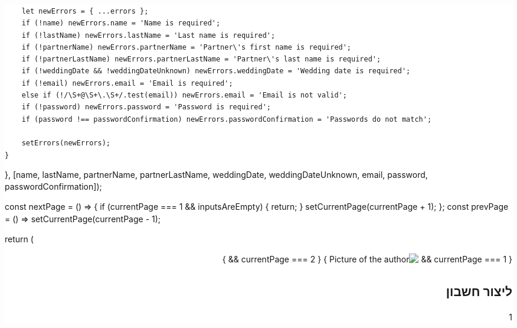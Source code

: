         let newErrors = { ...errors };
        if (!name) newErrors.name = 'Name is required';
        if (!lastName) newErrors.lastName = 'Last name is required';
        if (!partnerName) newErrors.partnerName = 'Partner\'s first name is required';
        if (!partnerLastName) newErrors.partnerLastName = 'Partner\'s last name is required';
        if (!weddingDate && !weddingDateUnknown) newErrors.weddingDate = 'Wedding date is required';
        if (!email) newErrors.email = 'Email is required';
        else if (!/\S+@\S+\.\S+/.test(email)) newErrors.email = 'Email is not valid';
        if (!password) newErrors.password = 'Password is required';
        if (password !== passwordConfirmation) newErrors.passwordConfirmation = 'Passwords do not match';

        setErrors(newErrors);
    }

}, [name, lastName, partnerName, partnerLastName, weddingDate, weddingDateUnknown, email, password, passwordConfirmation]);

const nextPage = () => {
if (currentPage === 1 && inputsAreEmpty) {
return;
}
setCurrentPage(currentPage + 1);
}; const prevPage = () => setCurrentPage(currentPage - 1);

return (
<main className='main-container' dir='rtl'>
<section className='pictureContainer'>
<div className='overflow-picture-container'>
{
currentPage === 1 &&
<Image
                        src={backgroundSign}
                        alt="Picture of the author"
                        layout="fill"
                        objectFit="cover"
                    />
}
{
currentPage === 2 &&
<SaveTheDateInitialSignUp
                        name={name}
                        partnerName={partnerName}
                        date={weddingDate}
                    />
}
</div>
</section>
<section className='form'>
<h1>ליצור חשבון</h1>
<div className="pagination">
<p className={currentPage === 1 ? 'active' : 'deactive'}>1</p>
<div className='line'></div>
